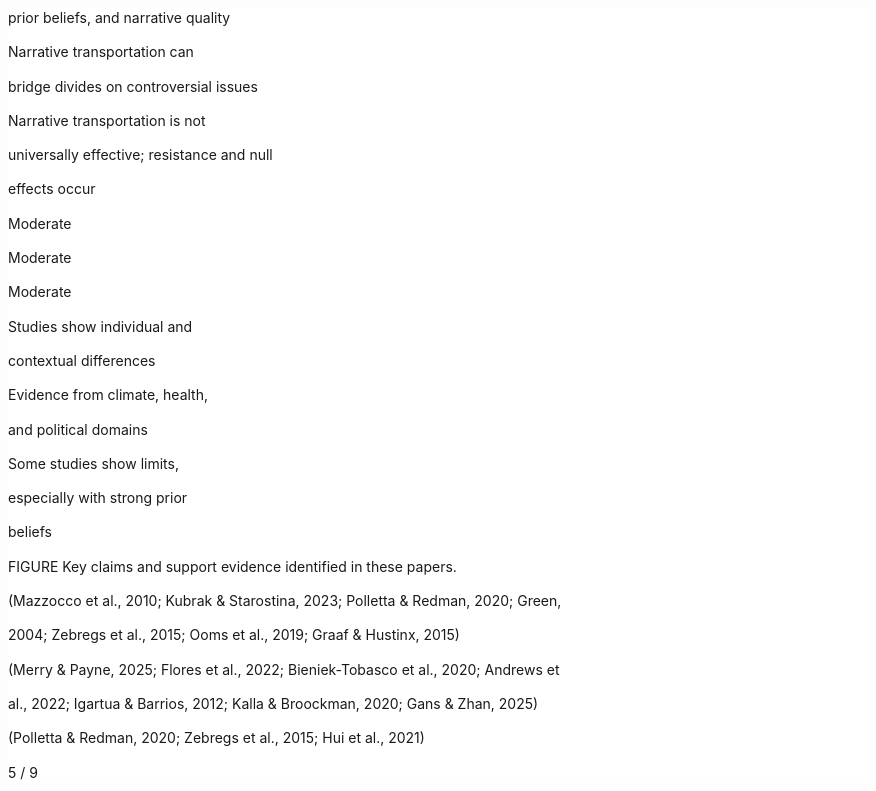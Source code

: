 prior beliefs, and
narrative quality

Narrative
transportation can

bridge divides on
controversial issues

Narrative
transportation is not

universally effective;
resistance and null

effects occur

Moderate

Moderate

Moderate

Studies show
individual and

contextual
differences

Evidence from
climate, health,

and political
domains

Some studies
show limits,

especially with
strong prior

beliefs

FIGURE  Key claims and support evidence identified in these papers.

(Mazzocco et al., 2010; Kubrak & Starostina,
2023; Polletta & Redman, 2020; Green,

2004; Zebregs et al., 2015; Ooms et al.,
2019; Graaf & Hustinx, 2015)

(Merry & Payne, 2025; Flores et al., 2022;
Bieniek-Tobasco et al., 2020; Andrews et

al., 2022; Igartua & Barrios, 2012; Kalla &
Broockman, 2020; Gans & Zhan, 2025)

(Polletta & Redman, 2020; Zebregs et al.,
2015; Hui et al., 2021)

5 / 9
